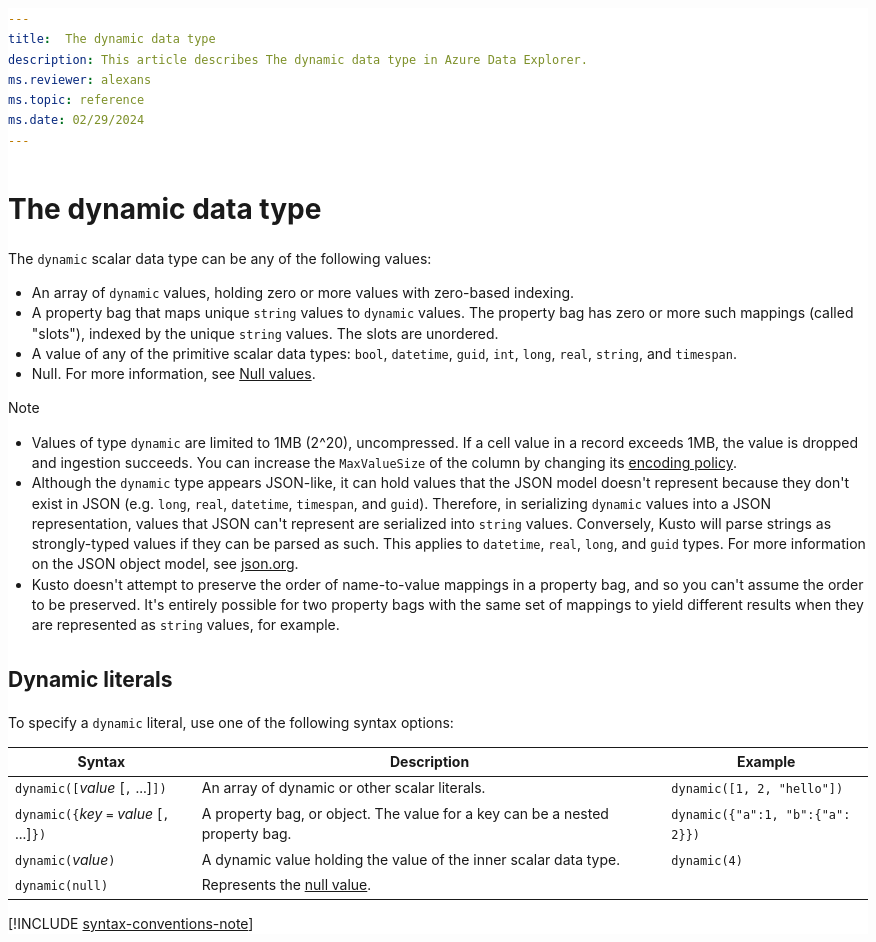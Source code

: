 ```yaml
---
title:  The dynamic data type
description: This article describes The dynamic data type in Azure Data Explorer.
ms.reviewer: alexans
ms.topic: reference
ms.date: 02/29/2024
---
```

# The dynamic data type

The `dynamic` scalar data type can be any of the following values:

* An array of `dynamic` values, holding zero or more values with zero-based indexing.
* A property bag that maps unique `string` values to `dynamic` values. The property bag has zero or more such mappings (called "slots"), indexed by the unique `string` values. The slots are unordered.
* A value of any of the primitive scalar data types: `bool`, `datetime`, `guid`, `int`, `long`, `real`, `string`, and `timespan`.
* Null. For more information, see [Null values](null-values.md).

> [!NOTE]
>
> * Values of type `dynamic` are limited to 1MB (2^20), uncompressed. If a cell value in a record exceeds 1MB, the value is dropped and ingestion succeeds. You can increase the `MaxValueSize` of the column by changing its [encoding policy](../../management/alter-encoding-policy.md).
> * Although the `dynamic` type appears JSON-like, it can hold values that the JSON model doesn't represent because they don't exist in JSON (e.g. `long`, `real`, `datetime`, `timespan`, and `guid`). Therefore, in serializing `dynamic` values into a JSON representation, values that JSON can't represent are serialized into `string` values. Conversely, Kusto will parse strings as strongly-typed values if they can be parsed as such. This applies to `datetime`, `real`, `long`, and `guid` types. For more information on the JSON object model, see [json.org](https://json.org/).
> * Kusto doesn't attempt to preserve the order of name-to-value mappings in a property bag, and so you can't assume the order to be preserved. It's entirely possible for two property bags with the same set of mappings to yield different results when they are represented as `string` values, for example.

## Dynamic literals

To specify a `dynamic` literal, use one of the following syntax options:

|Syntax|Description|Example|
|--|--|--|
|`dynamic([`*value* [`,` ...]`])`|An array of dynamic or other scalar literals.|`dynamic([1, 2, "hello"])`|
|`dynamic({`*key* `=` *value* [`,` ...]`})`|A property bag, or object. The value for a key can be a nested property bag.|`dynamic({"a":1, "b":{"a":2}})`|
|`dynamic(`*value*`)`|A dynamic value holding the value of the inner scalar data type.|`dynamic(4)`|
|`dynamic(null)`|Represents the [null value](null-values.md). | |

[!INCLUDE [syntax-conventions-note](../../../includes/syntax-conventions-note.md)]
